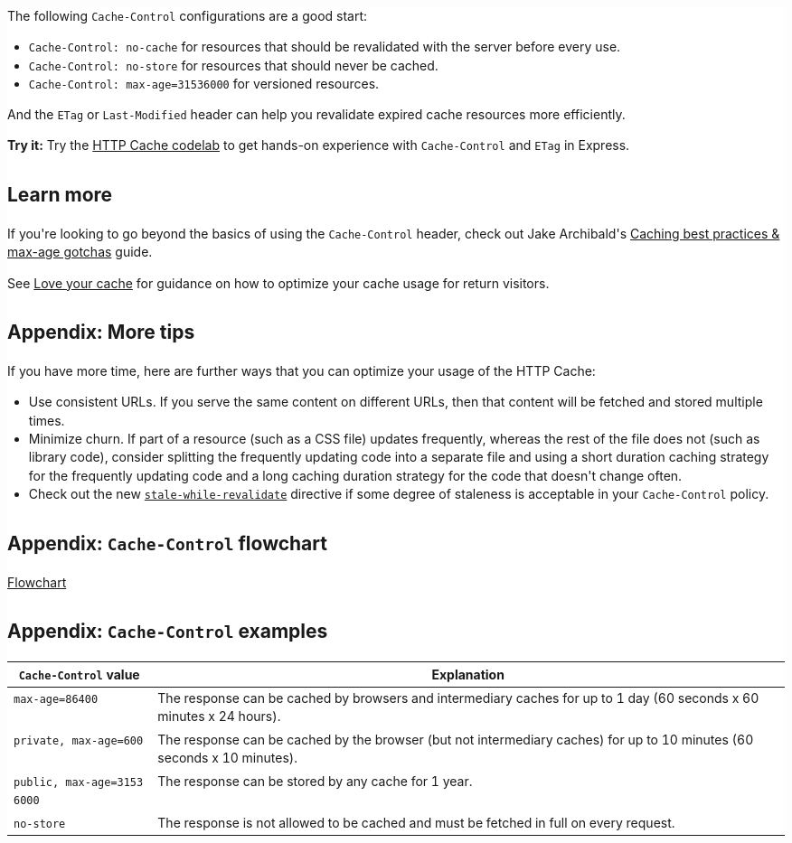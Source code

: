The following `Cache-Control` configurations are a good start:

- `Cache-Control: no-cache` for resources that should be revalidated with the server before every use.
- `Cache-Control: no-store` for resources that should never be cached.
- `Cache-Control: max-age=31536000` for versioned resources.

And the `ETag` or `Last-Modified` header can help you revalidate expired cache resources more efficiently.

**Try it:** Try the [HTTP Cache codelab](https://web.dev/articles/codelab-http-cache) to get hands-on experience with `Cache-Control` and `ETag` in Express.

## Learn more

If you're looking to go beyond the basics of using the `Cache-Control` header, check out Jake Archibald's [Caching best practices & max-age gotchas](https://jakearchibald.com/2016/caching-best-practices/) guide.

See [Love your cache](https://web.dev/articles/love-your-cache) for guidance on how to optimize your cache usage for return visitors.

## Appendix: More tips

If you have more time, here are further ways that you can optimize your usage of the HTTP Cache:

- Use consistent URLs. If you serve the same content on different URLs, then that content will be fetched and stored multiple times.
- Minimize churn. If part of a resource (such as a CSS file) updates frequently, whereas the rest of the file does not (such as library code), consider splitting the frequently updating code into a separate file and using a short duration caching strategy for the frequently updating code and a long caching duration strategy for the code that doesn't change often.
- Check out the new [`stale-while-revalidate`](https://web.dev/case-studies/ads-case-study-stale-while-revalidate) directive if some degree of staleness is acceptable in your `Cache-Control` policy.

## Appendix: `Cache-Control` flowchart

[Flowchart](https://web.dev/static/articles/http-cache/image/flowchart-8943547beafd6.png)

## Appendix: `Cache-Control` examples

| `Cache-Control` value      | Explanation                                                                                                             |
| -------------------------- | ----------------------------------------------------------------------------------------------------------------------- |
| `max-age=86400`            | The response can be cached by browsers and intermediary caches for up to 1 day (60 seconds x 60 minutes x 24 hours).    |
| `private, max-age=600`     | The response can be cached by the browser (but not intermediary caches) for up to 10 minutes (60 seconds x 10 minutes). |
| `public, max-age=31536000` | The response can be stored by any cache for 1 year.                                                                     |
| `no-store`                 | The response is not allowed to be cached and must be fetched in full on every request.                                  |
